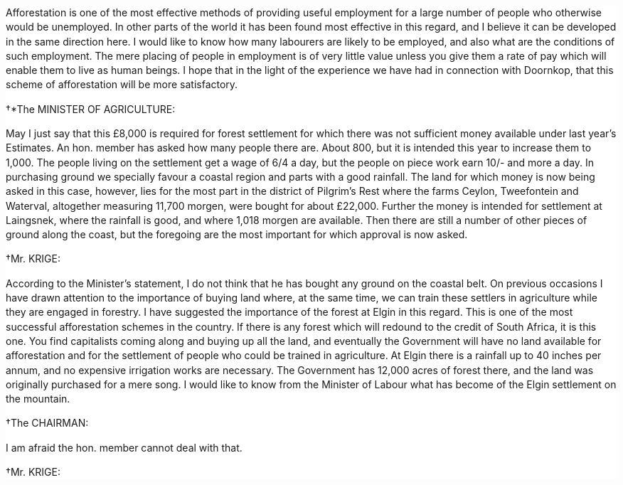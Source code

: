 <p>Afforestation is one of the most effective methods of providing useful employment for a large number of people who otherwise would be unemployed. In other parts of the world it has been found most effective in this regard, and I believe it can be developed in the same direction here. I would like to know how many labourers are likely to be employed, and also what are the conditions of such employment. The mere placing of people in employment is of very little value unless you give them a rate of pay which will enable them to live as human beings. I hope that in the light of the experience we have had in connection with Doornkop, that this scheme of afforestation will be more satisfactory.</p>

</speech>

<speech by="#minister_of_agriculture">

<from>&#x2020;*The <person refersTo="hansard_za">MINISTER OF AGRICULTURE</person>:</from>

<p>May I just say that this £8,000 is required for forest settlement for which there was not sufficient money available under last year&#x2019;s Estimates. An hon. member has asked how many people there are. About 800, but it is intended this year to increase them to 1,000. The people living on the settlement get a wage of 6/4 a day, but the people on piece work earn 10/- and more a day. In purchasing ground we specially favour a coastal region and parts with a good rainfall. The land for which money is now being asked in this case, however, lies for the most part in the district of Pilgrim&#x2019;s Rest where the farms Ceylon, Tweefontein and Waterval, altogether measuring 11,700 morgen, were bought for about £22,000. Further the money is intended for settlement at Laingsnek, where the rainfall is good, and where 1,018 morgen are available. Then there are still a number of other pieces of ground along the coast, but the foregoing are the most important for which approval is now asked.</p>

</speech>

<speech by="#krige">

<from>&#x2020;Mr. <person refersTo="hansard_za">KRIGE</person>:</from>

<p>According to the Minister&#x2019;s statement, I do not think that he has bought any ground on the coastal belt. On previous occasions I have drawn attention to the importance of buying land where, at the same time, we can train these settlers in agriculture while they are engaged in forestry. I have suggested the importance of the forest at Elgin in this regard. This is one of the most successful afforestation schemes in the country. If there is any forest which will redound to the credit of South Africa, it is this one. You find capitalists coming along and buying up all the land, and eventually the Government will have no land available for afforestation and for the settlement of people who could be trained in agriculture. At Elgin there is a rainfall up to 40 inches per annum, and no expensive irrigation works are necessary. The Government has 12,000 acres of forest there, and the land was originally purchased for a mere song. I would like to know from the Minister of Labour what has become of the Elgin settlement on the mountain.</p>

</speech>

<speech by="#chairman">

<from>&#x2020;The <person refersTo="hansard_za">CHAIRMAN</person>:</from>

<p>I am afraid the hon. member cannot deal with that.</p>

</speech>

<speech by="#krige">

<from>&#x2020;Mr. <person refersTo="hansard_za">KRIGE</person>:</from>
